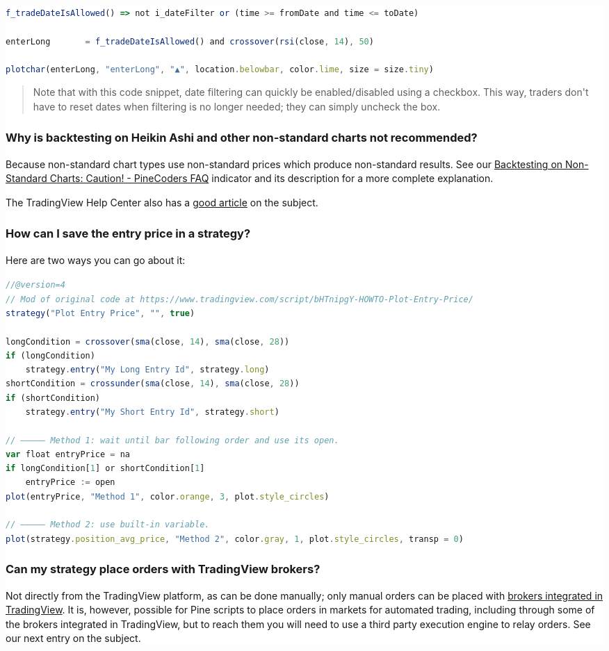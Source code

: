 ```js
f_tradeDateIsAllowed() => not i_dateFilter or (time >= fromDate and time <= toDate)

enterLong       = f_tradeDateIsAllowed() and crossover(rsi(close, 14), 50)

plotchar(enterLong, "enterLong", "▲", location.belowbar, color.lime, size = size.tiny)
```
> Note that with this code snippet, date filtering can quickly be enabled/disabled using a checkbox. This way, traders don't have to reset dates when filtering is no longer needed; they can simply uncheck the box.

### Why is backtesting on Heikin Ashi and other non-standard charts not recommended?
Because non-standard chart types use non-standard prices which produce non-standard results. See our [Backtesting on Non-Standard Charts: Caution! - PineCoders FAQ](https://www.tradingview.com/script/q9laJNG9-Backtesting-on-Non-Standard-Charts-Caution-PineCoders-FAQ/) indicator and its description for a more complete explanation.

The TradingView Help Center also has a [good article](https://www.tradingview.com/house-rules/?solution=43000481029) on the subject.

### How can I save the entry price in a strategy?
Here are two ways you can go about it:
```js
//@version=4
// Mod of original code at https://www.tradingview.com/script/bHTnipgY-HOWTO-Plot-Entry-Price/
strategy("Plot Entry Price", "", true)

longCondition = crossover(sma(close, 14), sma(close, 28))
if (longCondition)
    strategy.entry("My Long Entry Id", strategy.long)
shortCondition = crossunder(sma(close, 14), sma(close, 28))
if (shortCondition)
    strategy.entry("My Short Entry Id", strategy.short)

// ————— Method 1: wait until bar following order and use its open.
var float entryPrice = na
if longCondition[1] or shortCondition[1]
    entryPrice := open
plot(entryPrice, "Method 1", color.orange, 3, plot.style_circles)

// ————— Method 2: use built-in variable.
plot(strategy.position_avg_price, "Method 2", color.gray, 1, plot.style_circles, transp = 0)
```

### Can my strategy place orders with TradingView brokers?
Not directly from the TradingView platform, as can be done manually; only manual orders can be placed with [brokers integrated in TradingView](https://www.tradingview.com/brokers/). It is, however, possible for Pine scripts to place orders in markets for automated trading, including through some of the brokers integrated in TradingView, but to reach them you will need to use a third party execution engine to relay orders. See our next entry on the subject.
